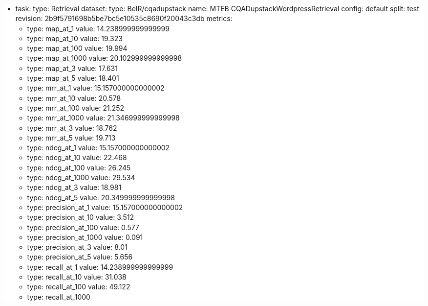   - task:
      type: Retrieval
    dataset:
      type: BeIR/cqadupstack
      name: MTEB CQADupstackWordpressRetrieval
      config: default
      split: test
      revision: 2b9f5791698b5be7bc5e10535c8690f20043c3db
    metrics:
    - type: map_at_1
      value: 14.238999999999999
    - type: map_at_10
      value: 19.323
    - type: map_at_100
      value: 19.994
    - type: map_at_1000
      value: 20.102999999999998
    - type: map_at_3
      value: 17.631
    - type: map_at_5
      value: 18.401
    - type: mrr_at_1
      value: 15.157000000000002
    - type: mrr_at_10
      value: 20.578
    - type: mrr_at_100
      value: 21.252
    - type: mrr_at_1000
      value: 21.346999999999998
    - type: mrr_at_3
      value: 18.762
    - type: mrr_at_5
      value: 19.713
    - type: ndcg_at_1
      value: 15.157000000000002
    - type: ndcg_at_10
      value: 22.468
    - type: ndcg_at_100
      value: 26.245
    - type: ndcg_at_1000
      value: 29.534
    - type: ndcg_at_3
      value: 18.981
    - type: ndcg_at_5
      value: 20.349999999999998
    - type: precision_at_1
      value: 15.157000000000002
    - type: precision_at_10
      value: 3.512
    - type: precision_at_100
      value: 0.577
    - type: precision_at_1000
      value: 0.091
    - type: precision_at_3
      value: 8.01
    - type: precision_at_5
      value: 5.656
    - type: recall_at_1
      value: 14.238999999999999
    - type: recall_at_10
      value: 31.038
    - type: recall_at_100
      value: 49.122
    - type: recall_at_1000